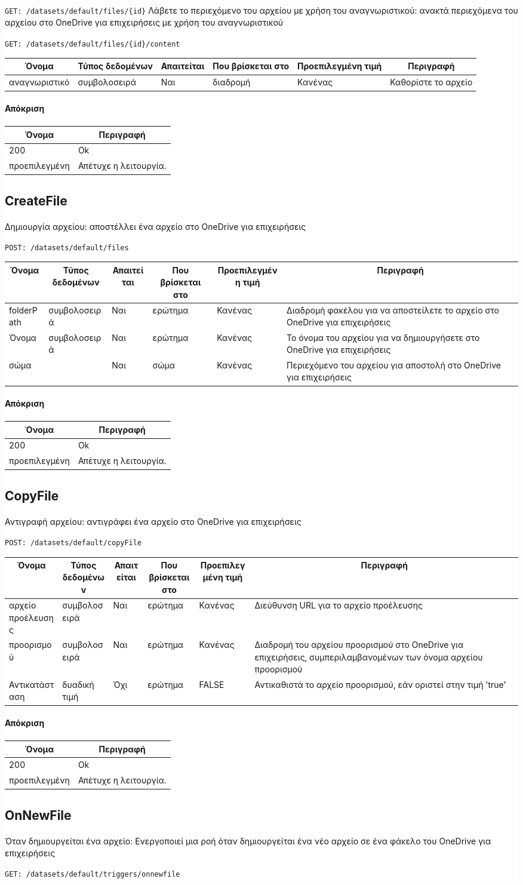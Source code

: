 ```GET: /datasets/default/files/{id}``` 
Λάβετε το περιεχόμενο του αρχείου με χρήση του αναγνωριστικού: ανακτά περιεχόμενα του αρχείου στο OneDrive για επιχειρήσεις με χρήση του αναγνωριστικού 

```GET: /datasets/default/files/{id}/content``` 

| Όνομα| Τύπος δεδομένων|Απαιτείται|Που βρίσκεται στο|Προεπιλεγμένη τιμή|Περιγραφή|
| ---|---|---|---|---|---|
|αναγνωριστικό|συμβολοσειρά|Ναι|διαδρομή|Κανένας|Καθορίστε το αρχείο|

#### <a name="response"></a>Απόκριση

|Όνομα|Περιγραφή|
|---|---|
|200|Ok|
|προεπιλεγμένη|Απέτυχε η λειτουργία.|


## <a name="createfile"></a>CreateFile
Δημιουργία αρχείου: αποστέλλει ένα αρχείο στο OneDrive για επιχειρήσεις 

```POST: /datasets/default/files``` 

| Όνομα| Τύπος δεδομένων|Απαιτείται|Που βρίσκεται στο|Προεπιλεγμένη τιμή|Περιγραφή|
| ---|---|---|---|---|---|
|folderPath|συμβολοσειρά|Ναι|ερώτημα|Κανένας|Διαδρομή φακέλου για να αποστείλετε το αρχείο στο OneDrive για επιχειρήσεις|
|Όνομα|συμβολοσειρά|Ναι|ερώτημα|Κανένας|Το όνομα του αρχείου για να δημιουργήσετε στο OneDrive για επιχειρήσεις|
|σώμα| |Ναι|σώμα|Κανένας|Περιεχόμενο του αρχείου για αποστολή στο OneDrive για επιχειρήσεις|

#### <a name="response"></a>Απόκριση

|Όνομα|Περιγραφή|
|---|---|
|200|Ok|
|προεπιλεγμένη|Απέτυχε η λειτουργία.|


## <a name="copyfile"></a>CopyFile
Αντιγραφή αρχείου: αντιγράφει ένα αρχείο στο OneDrive για επιχειρήσεις 

```POST: /datasets/default/copyFile``` 

| Όνομα| Τύπος δεδομένων|Απαιτείται|Που βρίσκεται στο|Προεπιλεγμένη τιμή|Περιγραφή|
| ---|---|---|---|---|---|
|αρχείο προέλευσης|συμβολοσειρά|Ναι|ερώτημα|Κανένας|Διεύθυνση URL για το αρχείο προέλευσης|
|προορισμού|συμβολοσειρά|Ναι|ερώτημα|Κανένας|Διαδρομή του αρχείου προορισμού στο OneDrive για επιχειρήσεις, συμπεριλαμβανομένων των όνομα αρχείου προορισμού|
|Αντικατάσταση|δυαδική τιμή|Όχι|ερώτημα|FALSE|Αντικαθιστά το αρχείο προορισμού, εάν οριστεί στην τιμή 'true'|

#### <a name="response"></a>Απόκριση

|Όνομα|Περιγραφή|
|---|---|
|200|Ok|
|προεπιλεγμένη|Απέτυχε η λειτουργία.|


## <a name="onnewfile"></a>OnNewFile
Όταν δημιουργείται ένα αρχείο: Ενεργοποιεί μια ροή όταν δημιουργείται ένα νέο αρχείο σε ένα φάκελο του OneDrive για επιχειρήσεις 

```GET: /datasets/default/triggers/onnewfile``` 
```